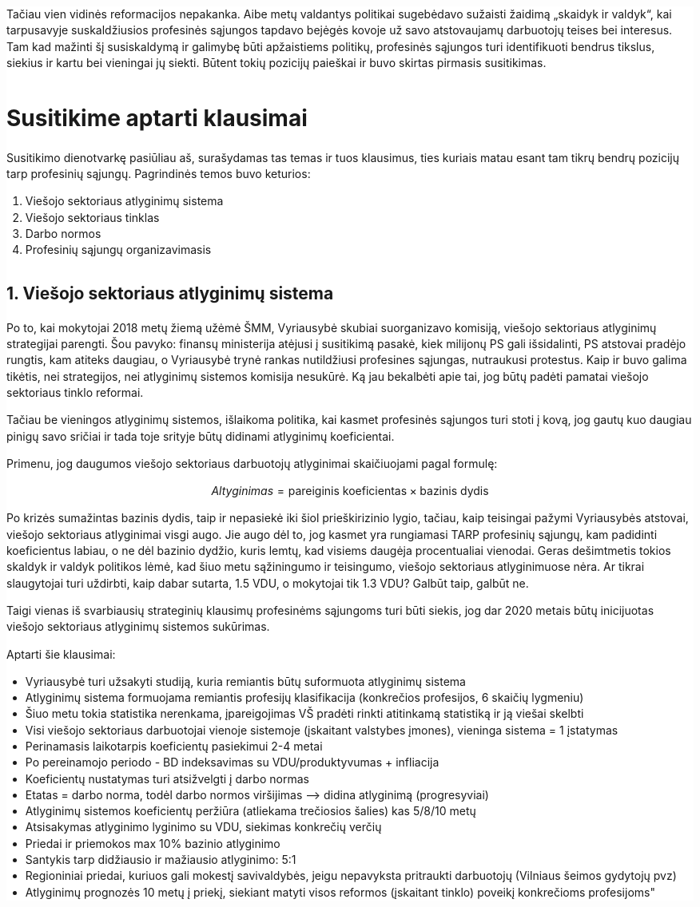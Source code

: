 Tačiau vien vidinės reformacijos nepakanka. Aibe metų valdantys politikai sugebėdavo sužaisti žaidimą „skaidyk ir valdyk“, kai tarpusavyje suskaldžiusios profesinės sąjungos tapdavo bejėgės kovoje už savo atstovaujamų darbuotojų teises bei interesus. Tam kad mažinti šį susiskaldymą ir galimybę būti apžaistiems politikų, profesinės sąjungos turi identifikuoti bendrus tikslus, siekius ir kartu bei vieningai jų siekti. Būtent tokių pozicijų paieškai ir buvo skirtas pirmasis susitikimas.

# Susitikime aptarti klausimai

Susitikimo dienotvarkę pasiūliau aš, surašydamas tas temas ir tuos klausimus, ties kuriais matau esant tam tikrų bendrų pozicijų tarp profesinių sąjungų. Pagrindinės temos buvo keturios:

1. Viešojo sektoriaus atlyginimų sistema
2. Viešojo sektoriaus tinklas
3. Darbo normos
4. Profesinių sąjungų organizavimasis

## 1. Viešojo sektoriaus atlyginimų sistema

Po to, kai mokytojai 2018 metų žiemą užėmė ŠMM, Vyriausybė skubiai suorganizavo komisiją, viešojo sektoriaus atlyginimų strategijai parengti. Šou pavyko: finansų ministerija atėjusi į susitikimą pasakė, kiek milijonų PS gali išsidalinti, PS atstovai pradėjo rungtis, kam atiteks daugiau, o Vyriausybė trynė rankas nutildžiusi profesines sąjungas, nutraukusi protestus. Kaip ir buvo galima tikėtis, nei strategijos, nei atlyginimų sistemos komisija nesukūrė. Ką jau bekalbėti apie tai, jog būtų padėti pamatai viešojo sektoriaus tinklo reformai.

Tačiau be vieningos atlyginimų sistemos, išlaikoma politika, kai kasmet profesinės sąjungos turi stoti į kovą, jog gautų kuo daugiau pinigų savo sričiai ir tada toje srityje būtų didinami atlyginimų koeficientai.

Primenu, jog daugumos viešojo sektoriaus darbuotojų atlyginimai skaičiuojami pagal formulę:

$$ Altyginimas=\text{pareiginis koeficientas} \times \text{bazinis dydis}$$

Po krizės sumažintas bazinis dydis, taip ir nepasiekė iki šiol prieškirizinio lygio, tačiau, kaip teisingai pažymi Vyriausybės atstovai, viešojo sektoriaus atlyginimai visgi augo. Jie augo dėl to, jog kasmet yra rungiamasi TARP profesinių sąjungų, kam padidinti koeficientus labiau, o ne dėl bazinio dydžio, kuris lemtų, kad visiems daugėja procentualiai vienodai. Geras dešimtmetis tokios skaldyk ir valdyk politikos lėmė, kad šiuo metu sąžiningumo ir teisingumo, viešojo sektoriaus atlyginimuose nėra. Ar tikrai slaugytojai turi uždirbti, kaip dabar sutarta, 1.5 VDU, o mokytojai tik 1.3 VDU? Galbūt taip, galbūt ne.

Taigi vienas iš svarbiausių strateginių klausimų profesinėms sąjungoms turi būti siekis, jog dar 2020 metais būtų inicijuotas viešojo sektoriaus atlyginimų sistemos sukūrimas.

Aptarti šie klausimai:

* Vyriausybė turi užsakyti studiją, kuria remiantis būtų suformuota atlyginimų sistema
* Atlyginimų sistema formuojama remiantis profesijų klasifikacija (konkrečios profesijos, 6 skaičių lygmeniu)
* Šiuo metu tokia statistika nerenkama, įpareigojimas VŠ pradėti rinkti atitinkamą statistiką ir ją viešai skelbti
* Visi viešojo sektoriaus darbuotojai vienoje sistemoje (įskaitant valstybes įmones), vieninga sistema = 1 įstatymas
* Perinamasis laikotarpis koeficientų pasiekimui 2-4 metai
* Po pereinamojo periodo - BD indeksavimas su VDU/produktyvumas + infliacija
* Koeficientų nustatymas turi atsižvelgti į darbo normas
* Etatas = darbo norma, todėl darbo normos viršijimas --> didina atlyginimą (progresyviai)
* Atlyginimų sistemos koeficientų peržiūra (atliekama trečiosios šalies) kas 5/8/10 metų
* Atsisakymas atlyginimo lyginimo su VDU, siekimas konkrečių verčių
* Priedai ir priemokos max 10% bazinio atlyginimo
* Santykis tarp didžiausio ir mažiausio atlyginimo: 5:1
* Regioniniai priedai, kuriuos gali mokestį savivaldybės, jeigu nepavyksta pritraukti darbuotojų (Vilniaus šeimos gydytojų pvz)
* Atlyginimų prognozės 10 metų į priekį, siekiant matyti visos reformos (įskaitant tinklo) poveikį konkrečioms profesijoms"
